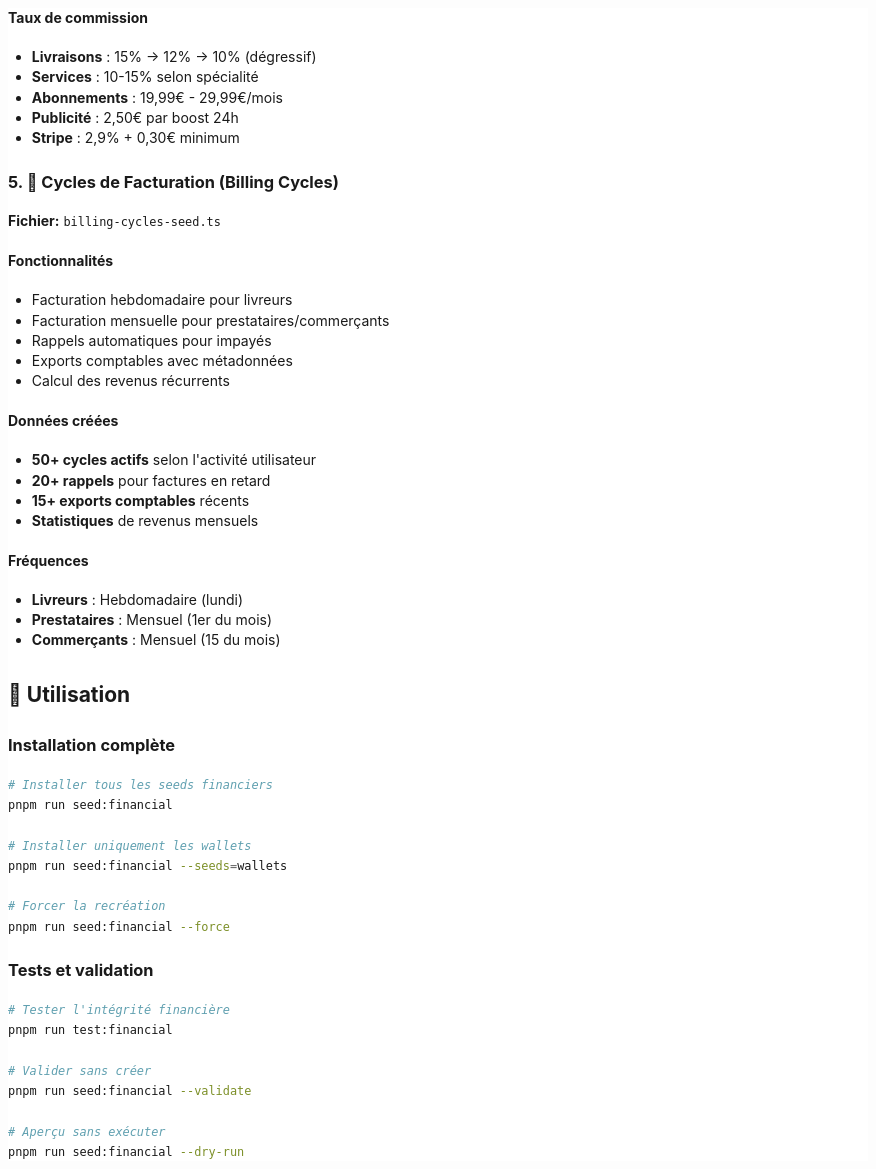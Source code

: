 #### Taux de commission
- **Livraisons** : 15% → 12% → 10% (dégressif)
- **Services** : 10-15% selon spécialité
- **Abonnements** : 19,99€ - 29,99€/mois
- **Publicité** : 2,50€ par boost 24h
- **Stripe** : 2,9% + 0,30€ minimum

### 5. 🔄 Cycles de Facturation (Billing Cycles)
**Fichier:** `billing-cycles-seed.ts`

#### Fonctionnalités
- Facturation hebdomadaire pour livreurs
- Facturation mensuelle pour prestataires/commerçants
- Rappels automatiques pour impayés
- Exports comptables avec métadonnées
- Calcul des revenus récurrents

#### Données créées
- **50+ cycles actifs** selon l'activité utilisateur
- **20+ rappels** pour factures en retard
- **15+ exports comptables** récents
- **Statistiques** de revenus mensuels

#### Fréquences
- **Livreurs** : Hebdomadaire (lundi)
- **Prestataires** : Mensuel (1er du mois)
- **Commerçants** : Mensuel (15 du mois)

## 🚀 Utilisation

### Installation complète
```bash
# Installer tous les seeds financiers
pnpm run seed:financial

# Installer uniquement les wallets
pnpm run seed:financial --seeds=wallets

# Forcer la recréation
pnpm run seed:financial --force
```

### Tests et validation
```bash
# Tester l'intégrité financière
pnpm run test:financial

# Valider sans créer
pnpm run seed:financial --validate

# Aperçu sans exécuter
pnpm run seed:financial --dry-run
```
